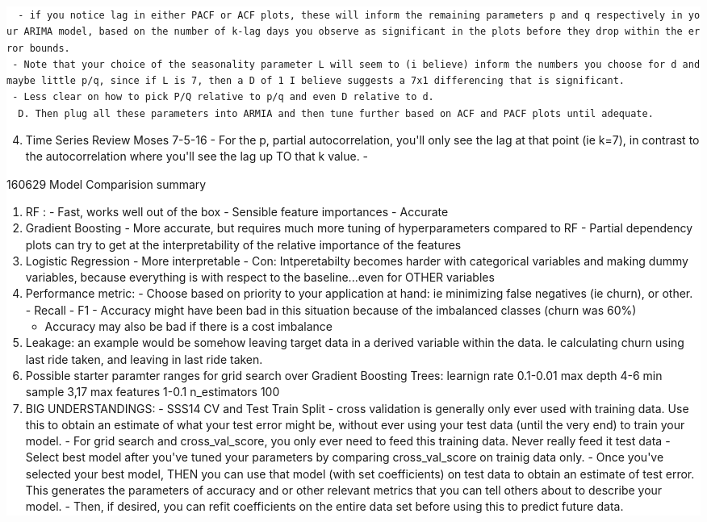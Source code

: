       - if you notice lag in either PACF or ACF plots, these will inform the remaining parameters p and q respectively in your ARIMA model, based on the number of k-lag days you observe as significant in the plots before they drop within the error bounds.
     - Note that your choice of the seasonality parameter L will seem to (i believe) inform the numbers you choose for d and maybe little p/q, since if L is 7, then a D of 1 I believe suggests a 7x1 differencing that is significant.
     - Less clear on how to pick P/Q relative to p/q and even D relative to d.
      D. Then plug all these parameters into ARMIA and then tune further based on ACF and PACF plots until adequate.
  4. Time Series Review Moses 7-5-16
    - For the p, partial autocorrelation, you'll only see the lag at that point (ie k=7), in contrast to the autocorrelation where you'll see the lag up TO that k value.
    -





160629 Model Comparision summary
  1. RF :
    - Fast, works well out of the box
    - Sensible feature importances
    - Accurate
  2. Gradient Boosting
    - More accurate, but requires much more tuning of hyperparameters compared to RF
    - Partial dependency plots can try to get at the interpretability of the relative importance of the features
  3. Logistic Regression
    - More interpretable
    - Con: Intperetabilty becomes harder with categorical variables and making dummy variables, because everything is with respect to the baseline...even for OTHER variables
  4. Performance metric:
    - Choose based on priority to your application at hand: ie minimizing false negatives (ie churn), or other.
    - Recall
    - F1
    - Accuracy might have been bad in this situation because of the imbalanced classes (churn was 60%)
        - Accuracy may also be bad if there is a cost imbalance
  5. Leakage: an example would be somehow leaving target data in a derived variable within the data. Ie calculating churn using last ride taken, and leaving in last ride taken.
  6. Possible starter paramter ranges for grid search over Gradient Boosting Trees:
        learnign rate 0.1-0.01
        max depth 4-6
        min sample 3,17
        max features 1-0.1
        n_estimators 100
  7. BIG UNDERSTANDINGS:
    - SSS14 CV and Test Train Split
    - cross validation is generally only ever used with training data. Use this to obtain an estimate of what your test error might be, without ever using your test data (until the very end) to train your model.
    - For grid search and cross_val_score, you only ever need to feed this training data. Never really feed it test data
    - Select best model after you've tuned your parameters by comparing cross_val_score on trainig data only.
    - Once you've selected your best model, THEN you can use that model (with set coefficients) on test data to obtain an estimate of test error. This generates the parameters of accuracy and or other relevant metrics that you can tell others about to describe your model.
    - Then, if desired, you can refit coefficients on the entire data set before using this to predict future data.
